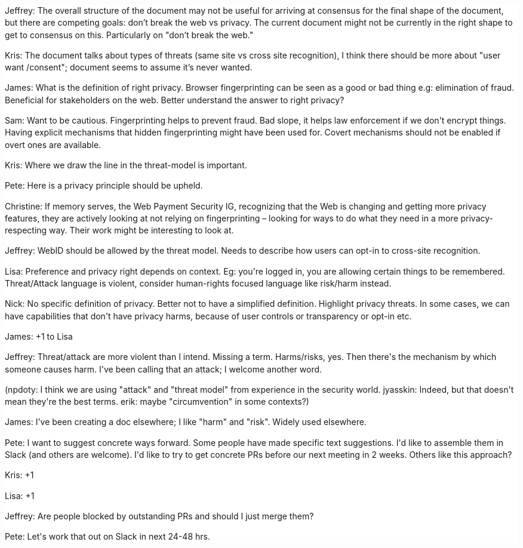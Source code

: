 Jeffrey: The overall structure of the document may not be useful for arriving at consensus for the final shape of the document, but there are competing goals: don’t break the web vs privacy. The current document might not be currently in the right shape to get to consensus on this. Particularly on "don’t break the web."

Kris: The document talks about types of threats (same site vs cross site recognition), I think there should be more about "user want /consent"; document seems to assume it’s never wanted.

James: What is the definition of right privacy. Browser fingerprinting can be seen as a good or bad thing e.g: elimination of fraud. Beneficial for stakeholders on the web. Better understand the answer to right privacy?

Sam: Want to be cautious. Fingerprinting helps to prevent fraud. Bad slope, it helps law enforcement if we don't encrypt things. Having explicit mechanisms that hidden fingerprinting might have been used for. Covert mechanisms should not be enabled if overt ones are available.

Kris: Where we draw the line in the threat-model is important.

Pete: Here is a privacy principle should be upheld. 

Christine: If memory serves, the Web Payment Security IG, recognizing that the Web is changing and getting more privacy features, they are actively looking at not relying on fingerprinting – looking for ways to do what they need in a more privacy-respecting way. Their work might be interesting to look at.

Jeffrey: WebID should be allowed by the threat model. Needs to describe how users can opt-in to cross-site recognition.

Lisa: Preference and privacy right depends on context. Eg: you're logged in, you are allowing certain things to be remembered. Threat/Attack language is violent, consider human-rights focused language like risk/harm instead.

Nick: No specific definition of privacy. Better not to have a simplified definition. Highlight privacy threats. In some cases, we can have capabilities that don't have privacy harms, because of user controls or transparency or opt-in etc. 

James: +1 to Lisa

Jeffrey: Threat/attack are more violent than I intend.  Missing a term.  Harms/risks, yes.  Then there's the mechanism by which someone causes harm.  I've been calling that an attack; I welcome another word.  

(npdoty: I think we are using "attack" and "threat model" from experience in the security world. jyasskin: Indeed, but that doesn't mean they're the best terms. erik: maybe "circumvention" in some contexts?)

James: I've been creating a doc elsewhere; I like "harm" and "risk".  Widely used elsewhere.

Pete: I want to suggest concrete ways forward.  Some people have made specific text suggestions.  I'd like to assemble them in Slack (and others are welcome).  I'd like to try to get concrete PRs before our next meeting in 2 weeks.  Others like this approach?

Kris: +1

Lisa: +1

Jeffrey: Are people blocked by outstanding PRs and should I just merge them?

Pete: Let's work that out on Slack in next 24-48 hrs.
